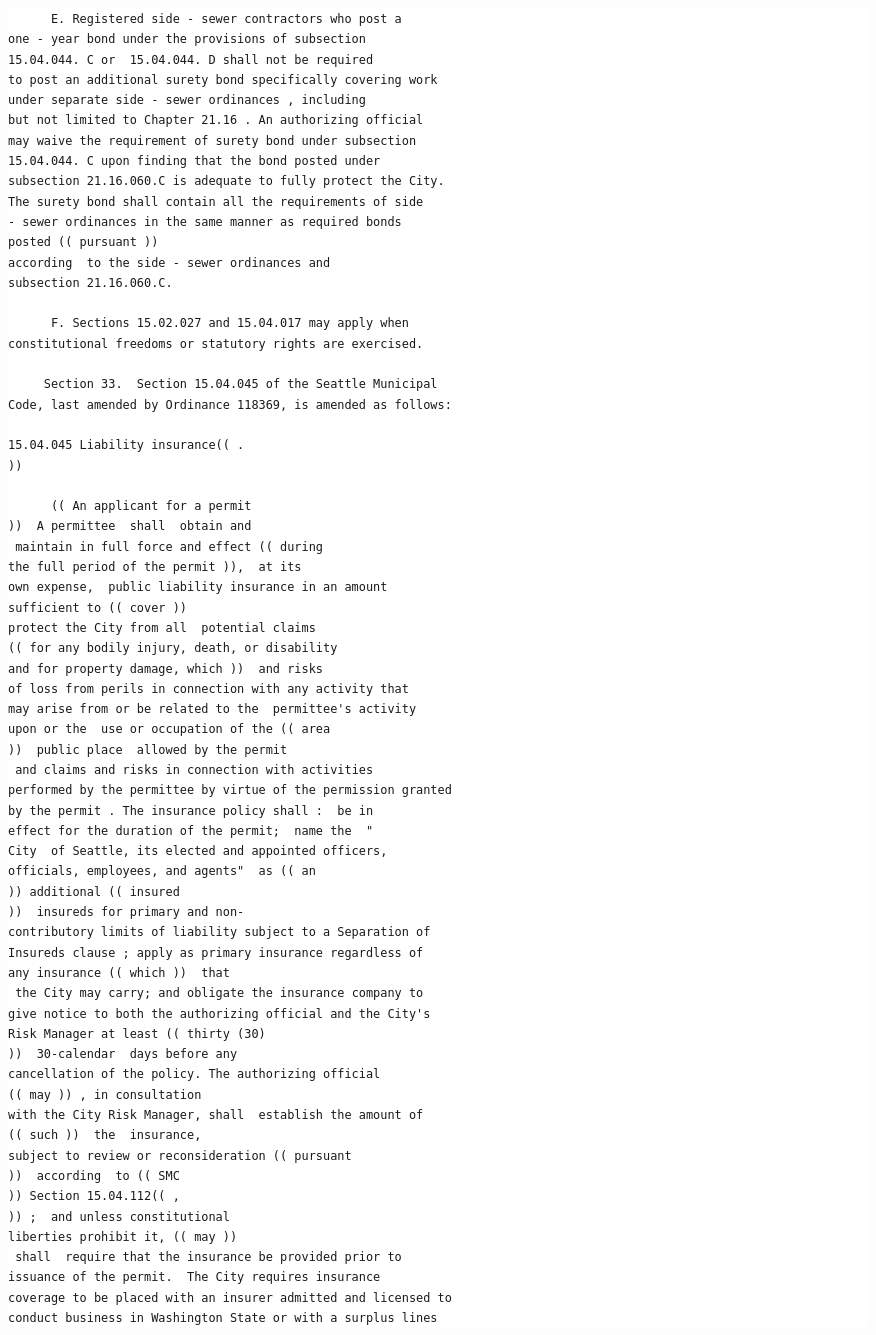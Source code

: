           E. Registered side - sewer contractors who post a  
    one - year bond under the provisions of subsection   
    15.04.044. C or  15.04.044. D shall not be required  
    to post an additional surety bond specifically covering work  
    under separate side - sewer ordinances , including  
    but not limited to Chapter 21.16 . An authorizing official  
    may waive the requirement of surety bond under subsection   
    15.04.044. C upon finding that the bond posted under  
    subsection 21.16.060.C is adequate to fully protect the City.  
    The surety bond shall contain all the requirements of side  
    - sewer ordinances in the same manner as required bonds  
    posted (( pursuant ))   
    according  to the side - sewer ordinances and  
    subsection 21.16.060.C.  
  
          F. Sections 15.02.027 and 15.04.017 may apply when  
    constitutional freedoms or statutory rights are exercised.  
  
         Section 33.  Section 15.04.045 of the Seattle Municipal  
    Code, last amended by Ordinance 118369, is amended as follows:  
  
    15.04.045 Liability insurance(( .  
    ))  
  
          (( An applicant for a permit  
    ))  A permittee  shall  obtain and  
     maintain in full force and effect (( during  
    the full period of the permit )),  at its  
    own expense,  public liability insurance in an amount  
    sufficient to (( cover ))   
    protect the City from all  potential claims  
    (( for any bodily injury, death, or disability  
    and for property damage, which ))  and risks  
    of loss from perils in connection with any activity that   
    may arise from or be related to the  permittee's activity  
    upon or the  use or occupation of the (( area  
    ))  public place  allowed by the permit  
     and claims and risks in connection with activities  
    performed by the permittee by virtue of the permission granted  
    by the permit . The insurance policy shall :  be in  
    effect for the duration of the permit;  name the  "  
    City  of Seattle, its elected and appointed officers,  
    officials, employees, and agents"  as (( an  
    )) additional (( insured  
    ))  insureds for primary and non-  
    contributory limits of liability subject to a Separation of  
    Insureds clause ; apply as primary insurance regardless of  
    any insurance (( which ))  that  
     the City may carry; and obligate the insurance company to  
    give notice to both the authorizing official and the City's  
    Risk Manager at least (( thirty (30)  
    ))  30-calendar  days before any  
    cancellation of the policy. The authorizing official  
    (( may )) , in consultation  
    with the City Risk Manager, shall  establish the amount of  
    (( such ))  the  insurance,  
    subject to review or reconsideration (( pursuant  
    ))  according  to (( SMC  
    )) Section 15.04.112(( ,  
    )) ;  and unless constitutional  
    liberties prohibit it, (( may ))  
     shall  require that the insurance be provided prior to  
    issuance of the permit.  The City requires insurance  
    coverage to be placed with an insurer admitted and licensed to  
    conduct business in Washington State or with a surplus lines  